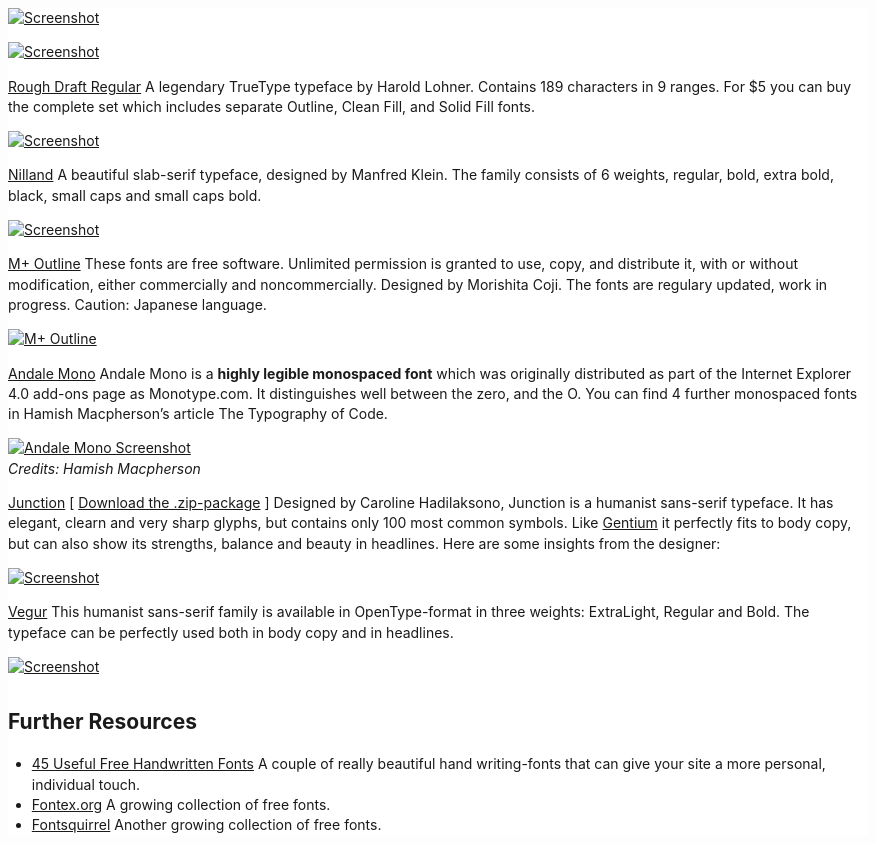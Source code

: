 <a href="https://www.fontsquirrel.com/fonts/titillium"><img loading="lazy" decoding="async"  src="https://archive.smashing.media/assets/344dbf88-fdf9-42bb-adb4-46f01eedd629/1280baff-70f1-425b-a671-59baa3098928/tit.jpg" alt="Screenshot" width="500" height="332" /></a>

<a href="https://www.fontsquirrel.com/fonts/titillium"><img loading="lazy" decoding="async"  src="https://archive.smashing.media/assets/344dbf88-fdf9-42bb-adb4-46f01eedd629/e3474b35-87e3-48c7-bce1-e9f3b6097c50/tit.gif" alt="Screenshot" width="520" height="418" /></a>

<a href="https://www.fontsquirrel.com/fonts/Rough-Draft">Rough Draft Regular</a>
A legendary TrueType typeface by Harold Lohner. Contains 189 characters in 9 ranges. For $5 you can buy the complete set which includes separate Outline, Clean Fill, and Solid Fill fonts.

<a href="https://www.fontsquirrel.com/fonts/Rough-Draft"><img loading="lazy" decoding="async"  src="https://archive.smashing.media/assets/344dbf88-fdf9-42bb-adb4-46f01eedd629/ed52460e-9265-4aec-b36f-85abac273ea4/rough.gif" alt="Screenshot" width="518" height="400" /></a>

<a href="https://www.dafont.com/nilland.font">Nilland</a>
A beautiful slab-serif typeface, designed by Manfred Klein. The family consists of 6 weights, regular, bold, extra bold, black, small caps and small caps bold.

<a href="https://www.dafont.com/nilland.font"><img loading="lazy" decoding="async"  src="https://archive.smashing.media/assets/344dbf88-fdf9-42bb-adb4-46f01eedd629/b7bbc134-d0a3-420f-9d1b-7099b339a964/nilland.png" alt="Screenshot" width="425" height="230" /></a>

<a href="https://mplus-fonts.osdn.jp/about-en.html">M+ Outline</a>
These fonts are free software. Unlimited permission is granted to use, copy, and distribute it, with or without modification, either commercially and noncommercially. Designed by Morishita Coji. The fonts are regulary updated, work in progress. Caution: Japanese language.

<a href="https://mplus-fonts.osdn.jp/about-en.html"><img loading="lazy" decoding="async"  src="https://archive.smashing.media/assets/344dbf88-fdf9-42bb-adb4-46f01eedd629/5f7db2b2-5b2a-455a-9625-2eaae81126c3/mplus.png" alt="M+ Outline" width="505" height="275" /></a>

<a href="https://www.typewolf.com/site-of-the-day/fonts/andale-mono">Andale Mono</a>
Andale Mono is a <strong>highly legible monospaced font</strong> which was originally distributed as part of the Internet Explorer 4.0 add-ons page as Monotype.com. It distinguishes well between the zero, and the O. You can find 4 further monospaced fonts in Hamish Macpherson’s article The Typography of Code.

<a href="https://www.typewolf.com/site-of-the-day/fonts/andale-mono"><img loading="lazy" decoding="async"  src="https://archive.smashing.media/assets/344dbf88-fdf9-42bb-adb4-46f01eedd629/11eaf421-ad81-404f-ad0b-657d344c6eff/andalemono.png" alt="Andale Mono Screenshot" width="500" height="188" /></a><br>
<em>Credits: Hamish Macpherson</em>

<a href="https://www.theleagueofmoveabletype.com/fonts/1-junction">Junction</a> [ <a href="https://s3.amazonaws.com/theleague/fonts/junction.zip?1234204632">Download the .zip-package</a> ]
Designed by Caroline Hadilaksono, Junction is a humanist sans-serif typeface. It has elegant, clearn and very sharp glyphs, but contains only 100 most common symbols. Like <a href="https://scripts.sil.org/cms/scripts/page.php?site_id=nrsi&amp;item_id=Gentium">Gentium</a> it perfectly fits to body copy, but can also show its strengths, balance and beauty in headlines. Here are some insights from the designer:

<a href="https://www.theleagueofmoveabletype.com/fonts/1-junction"><img loading="lazy" decoding="async"  src="https://archive.smashing.media/assets/344dbf88-fdf9-42bb-adb4-46f01eedd629/b3872eb0-bbe9-4c19-bf80-0fd6a9ee6974/junction.png" alt="Screenshot" width="498" height="198" /></a>

<a href="https://www.dotcolon.net/font/font.php?id=1">Vegur</a>
This humanist sans-serif family is available in OpenType-format in three weights: ExtraLight, Regular and Bold. The typeface can be perfectly used both in body copy and in headlines.

<a href="https://www.dotcolon.net/font/font.php?id=1"><img loading="lazy" decoding="async"  src="https://archive.smashing.media/assets/344dbf88-fdf9-42bb-adb4-46f01eedd629/4ad98ad5-3010-43c3-a8c1-6364bfb1f871/vegur.gif" alt="Screenshot" width="535" height="644" /></a>

## Further Resources

*   [45 Useful Free Handwritten Fonts](https://www.tripwiremagazine.com/design/design/45-exceptionally-useful-free-handwritten-fonts.html) A couple of really beautiful hand writing-fonts that can give your site a more personal, individual touch.
*   [Fontex.org](https://www.fontex.org/) A growing collection of free fonts.
*   [Fontsquirrel](https://www.fontsquirrel.com/) Another growing collection of free fonts.

